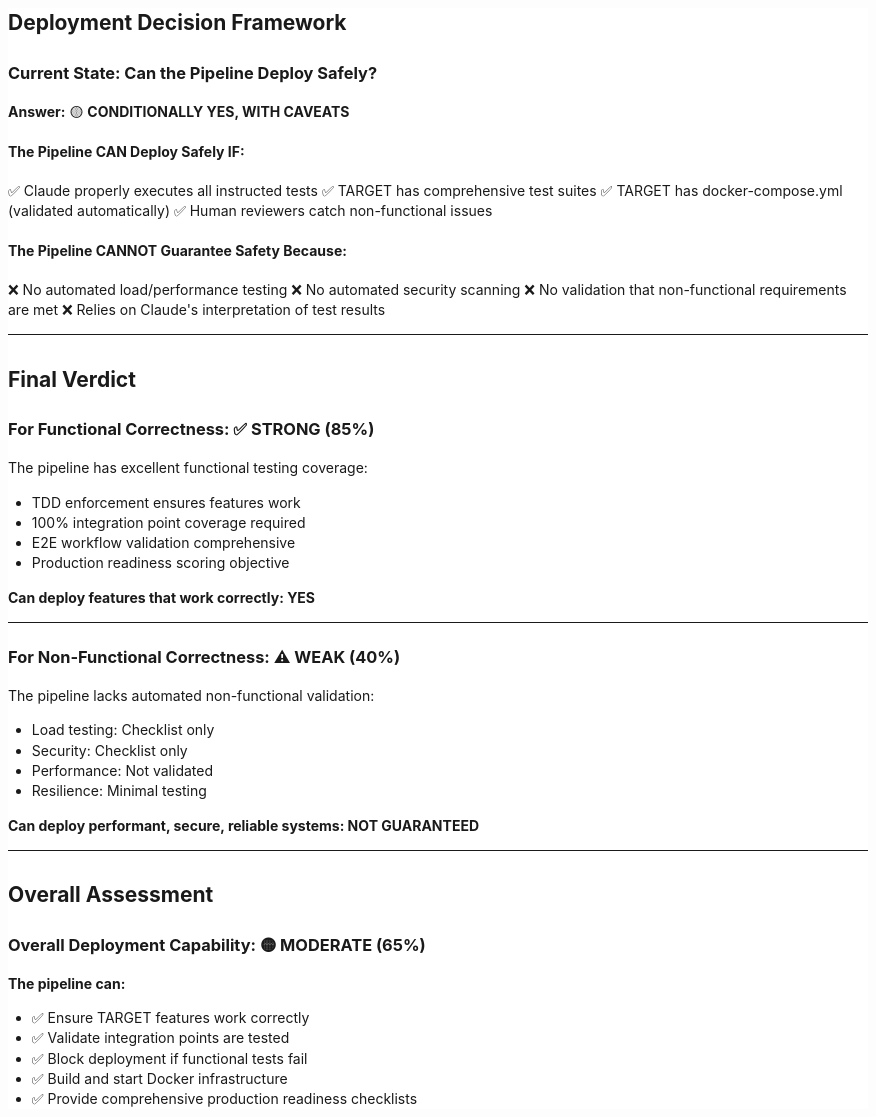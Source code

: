 
## Deployment Decision Framework

### Current State: Can the Pipeline Deploy Safely?

**Answer:** 🟡 **CONDITIONALLY YES, WITH CAVEATS**

#### The Pipeline CAN Deploy Safely IF:
✅ Claude properly executes all instructed tests
✅ TARGET has comprehensive test suites
✅ TARGET has docker-compose.yml (validated automatically)
✅ Human reviewers catch non-functional issues

#### The Pipeline CANNOT Guarantee Safety Because:
❌ No automated load/performance testing
❌ No automated security scanning
❌ No validation that non-functional requirements are met
❌ Relies on Claude's interpretation of test results

---

## Final Verdict

### For Functional Correctness: ✅ STRONG (85%)
The pipeline has excellent functional testing coverage:
- TDD enforcement ensures features work
- 100% integration point coverage required
- E2E workflow validation comprehensive
- Production readiness scoring objective

**Can deploy features that work correctly: YES**

---

### For Non-Functional Correctness: ⚠️ WEAK (40%)
The pipeline lacks automated non-functional validation:
- Load testing: Checklist only
- Security: Checklist only
- Performance: Not validated
- Resilience: Minimal testing

**Can deploy performant, secure, reliable systems: NOT GUARANTEED**

---

## Overall Assessment

### Overall Deployment Capability: 🟡 MODERATE (65%)

**The pipeline can:**
- ✅ Ensure TARGET features work correctly
- ✅ Validate integration points are tested
- ✅ Block deployment if functional tests fail
- ✅ Build and start Docker infrastructure
- ✅ Provide comprehensive production readiness checklists
